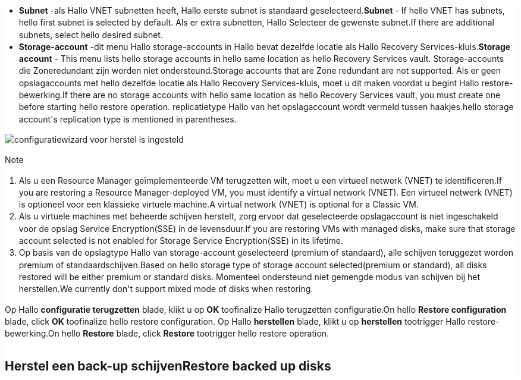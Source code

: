 * <span data-ttu-id="e7e2b-189">**Subnet** -als Hallo VNET subnetten heeft, Hallo eerste subnet is standaard geselecteerd.</span><span class="sxs-lookup"><span data-stu-id="e7e2b-189">**Subnet** - If hello VNET has subnets, hello first subnet is selected by default.</span></span> <span data-ttu-id="e7e2b-190">Als er extra subnetten, Hallo Selecteer de gewenste subnet.</span><span class="sxs-lookup"><span data-stu-id="e7e2b-190">If there are additional subnets, select hello desired subnet.</span></span>
* <span data-ttu-id="e7e2b-191">**Storage-account** -dit menu Hallo storage-accounts in Hallo bevat dezelfde locatie als Hallo Recovery Services-kluis.</span><span class="sxs-lookup"><span data-stu-id="e7e2b-191">**Storage account** - This menu lists hello storage accounts in hello same location as hello Recovery Services vault.</span></span> <span data-ttu-id="e7e2b-192">Storage-accounts die Zoneredundant zijn worden niet ondersteund.</span><span class="sxs-lookup"><span data-stu-id="e7e2b-192">Storage accounts that are Zone redundant are not supported.</span></span> <span data-ttu-id="e7e2b-193">Als er geen opslagaccounts met hello dezelfde locatie als Hallo Recovery Services-kluis, moet u dit maken voordat u begint Hallo restore-bewerking.</span><span class="sxs-lookup"><span data-stu-id="e7e2b-193">If there are no storage accounts with hello same location as hello Recovery Services vault, you must create one before starting hello restore operation.</span></span> <span data-ttu-id="e7e2b-194">replicatietype Hallo van het opslagaccount wordt vermeld tussen haakjes.</span><span class="sxs-lookup"><span data-stu-id="e7e2b-194">hello storage account's replication type is mentioned in parentheses.</span></span>

![configuratiewizard voor herstel is ingesteld](./media/backup-azure-arm-restore-vms/recovery-configuration-wizard.png)

> [!NOTE]
> 1. <span data-ttu-id="e7e2b-196">Als u een Resource Manager geïmplementeerde VM terugzetten wilt, moet u een virtueel netwerk (VNET) te identificeren.</span><span class="sxs-lookup"><span data-stu-id="e7e2b-196">If you are restoring a Resource Manager-deployed VM, you must identify a virtual network (VNET).</span></span> <span data-ttu-id="e7e2b-197">Een virtueel netwerk (VNET) is optioneel voor een klassieke virtuele machine.</span><span class="sxs-lookup"><span data-stu-id="e7e2b-197">A virtual network (VNET) is optional for a Classic VM.</span></span>
> 2. <span data-ttu-id="e7e2b-198">Als u virtuele machines met beheerde schijven herstelt, zorg ervoor dat geselecteerde opslagaccount is niet ingeschakeld voor de opslag Service Encryption(SSE) in de levensduur.</span><span class="sxs-lookup"><span data-stu-id="e7e2b-198">If you are restoring VMs with managed disks, make sure that storage account selected is not enabled for Storage Service Encryption(SSE) in its lifetime.</span></span>
> 3. <span data-ttu-id="e7e2b-199">Op basis van de opslagtype Hallo van storage-account geselecteerd (premium of standaard), alle schijven teruggezet worden premium of standaardschijven.</span><span class="sxs-lookup"><span data-stu-id="e7e2b-199">Based on hello storage type of storage account selected(premium or standard), all disks restored will be either premium or standard disks.</span></span> <span data-ttu-id="e7e2b-200">Momenteel ondersteund niet gemengde modus van schijven bij het herstellen.</span><span class="sxs-lookup"><span data-stu-id="e7e2b-200">We currently don't support mixed mode of disks when restoring.</span></span>  
>
>

<span data-ttu-id="e7e2b-201">Op Hallo **configuratie terugzetten** blade, klikt u op **OK** toofinalize Hallo terugzetten configuratie.</span><span class="sxs-lookup"><span data-stu-id="e7e2b-201">On hello **Restore configuration** blade, click **OK** toofinalize hello restore configuration.</span></span> <span data-ttu-id="e7e2b-202">Op Hallo **herstellen** blade, klikt u op **herstellen** tootrigger Hallo restore-bewerking.</span><span class="sxs-lookup"><span data-stu-id="e7e2b-202">On hello **Restore** blade, click **Restore** tootrigger hello restore operation.</span></span>

## <a name="restore-backed-up-disks"></a><span data-ttu-id="e7e2b-203">Herstel een back-up schijven</span><span class="sxs-lookup"><span data-stu-id="e7e2b-203">Restore backed up disks</span></span>